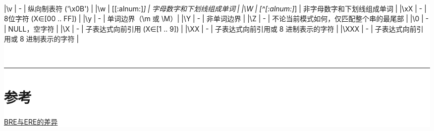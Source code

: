 |\v | - | 纵向制表符 ('\x0B') |
|\w | [[:alnum:]_] | 字母数字和下划线组成单词 |
|\W | \[^[:alnum:]_] | 非字母数字和下划线组成单词 |
|\xX | - | 8位字符 (X∈[00 .. FF]) |
|\y | - | 单词边界（\m 或 \M）|
|\Y | - | 非单词边界 |
|\Z | - | 不论当前模式如何，仅匹配整个串的最尾部 |
|\0 | - | NULL，空字符 |
|\X | - | 子表达式向前引用 (X∈[1 .. 9]) |
|\XX | - | 子表达式向前引用或 8 进制表示的字符 |
|\XXX | - | 子表达式向前引用或 8 进制表示的字符 |


<br/>

---

# 参考

[BRE与ERE的差异][1]

[1]: http://blog.chinaunix.net/uid-23045379-id-2562051.html